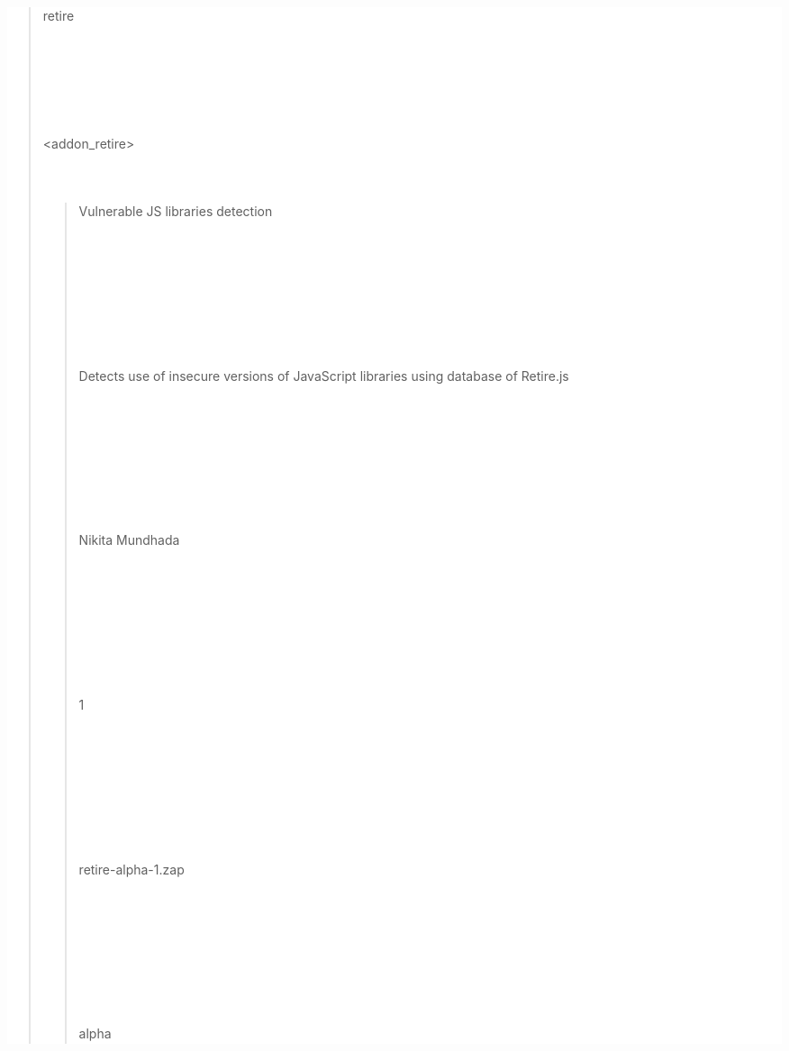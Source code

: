 </blockquote>

<blockquote>

<addon>

retire<br>
<br>
</addon><br>
<br>
<br>
<br>
<br>
<addon_retire><br>
<br>
<br>
<blockquote>

<name>

Vulnerable JS libraries detection<br>
<br>
</name><br>
<br>
<br>
<br>
<br>
<description><br>
<br>
Detects use of insecure versions of JavaScript libraries using database of Retire.js<br>
<br>
</description><br>
<br>
<br>
<br>
<br>
<author><br>
<br>
Nikita Mundhada<br>
<br>
</author><br>
<br>
<br>
<br>
<br>
<version><br>
<br>
1<br>
<br>
</version><br>
<br>
<br>
<br>
<br>
<file><br>
<br>
retire-alpha-1.zap<br>
<br>
</file><br>
<br>
<br>
<br>
<br>
<status><br>
<br>
alpha<br>
